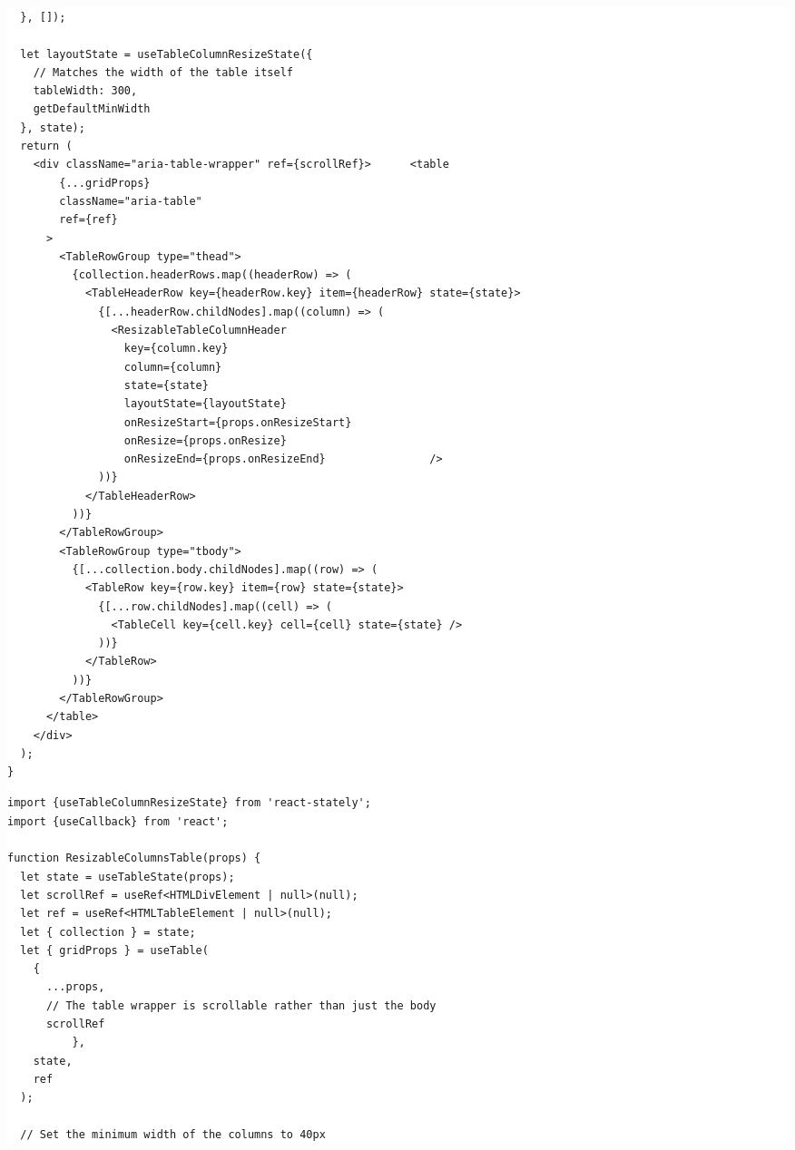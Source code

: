 ```
  }, []);

  let layoutState = useTableColumnResizeState({
    // Matches the width of the table itself
    tableWidth: 300,
    getDefaultMinWidth
  }, state);
  return (
    <div className="aria-table-wrapper" ref={scrollRef}>      <table
        {...gridProps}
        className="aria-table"
        ref={ref}
      >
        <TableRowGroup type="thead">
          {collection.headerRows.map((headerRow) => (
            <TableHeaderRow key={headerRow.key} item={headerRow} state={state}>
              {[...headerRow.childNodes].map((column) => (
                <ResizableTableColumnHeader
                  key={column.key}
                  column={column}
                  state={state}
                  layoutState={layoutState}
                  onResizeStart={props.onResizeStart}
                  onResize={props.onResize}
                  onResizeEnd={props.onResizeEnd}                />
              ))}
            </TableHeaderRow>
          ))}
        </TableRowGroup>
        <TableRowGroup type="tbody">
          {[...collection.body.childNodes].map((row) => (
            <TableRow key={row.key} item={row} state={state}>
              {[...row.childNodes].map((cell) => (
                <TableCell key={cell.key} cell={cell} state={state} />
              ))}
            </TableRow>
          ))}
        </TableRowGroup>
      </table>
    </div>
  );
}
```

```
import {useTableColumnResizeState} from 'react-stately';
import {useCallback} from 'react';

function ResizableColumnsTable(props) {
  let state = useTableState(props);
  let scrollRef = useRef<HTMLDivElement | null>(null);
  let ref = useRef<HTMLTableElement | null>(null);
  let { collection } = state;
  let { gridProps } = useTable(
    {
      ...props,
      // The table wrapper is scrollable rather than just the body
      scrollRef
          },
    state,
    ref
  );

  // Set the minimum width of the columns to 40px
```